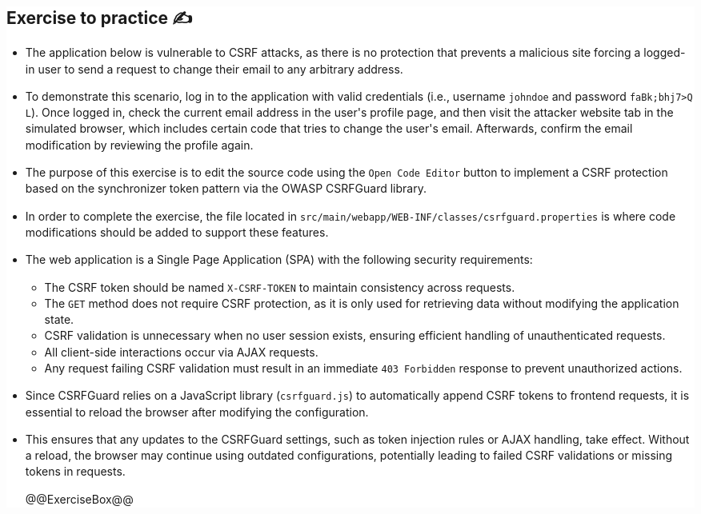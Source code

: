 ## Exercise to practice :writing_hand:

* The application below is vulnerable to CSRF attacks, as there is no protection that prevents a malicious site forcing a logged-in user to send a request to change their email to any arbitrary address.
* To demonstrate this scenario, log in to the application with valid credentials (i.e., username `johndoe` and password `faBk;bhj7>QL`). Once logged in, check the current email address in the user's profile page, and then visit the attacker website tab in the simulated browser, which includes certain code that tries to change the user's email. Afterwards, confirm the email modification by reviewing the profile again.
* The purpose of this exercise is to edit the source code using the `Open Code Editor` button to implement a CSRF protection based on the synchronizer token pattern via the OWASP CSRFGuard library.
* In order to complete the exercise, the file located in `src/main/webapp/WEB-INF/classes/csrfguard.properties` is where code modifications should be added to support these features.
* The web application is a Single Page Application (SPA) with the following security requirements:
    * The CSRF token should be named `X-CSRF-TOKEN` to maintain consistency across requests.
    * The `GET` method does not require CSRF protection, as it is only used for retrieving data without modifying the application state.
    * CSRF validation is unnecessary when no user session exists, ensuring efficient handling of unauthenticated requests.
    * All client-side interactions occur via AJAX requests.
    * Any request failing CSRF validation must result in an immediate `403 Forbidden` response to prevent unauthorized actions.
* Since CSRFGuard relies on a JavaScript library (`csrfguard.js`) to automatically append CSRF tokens to frontend requests, it is essential to reload the browser after modifying the configuration.
* This ensures that any updates to the CSRFGuard settings, such as token injection rules or AJAX handling, take effect. Without a reload, the browser may continue using outdated configurations, potentially leading to failed CSRF validations or missing tokens in requests.

  @@ExerciseBox@@

[1]: https://github.com/OWASP/www-project-csrfguard
[2]: https://github.com/OWASP/www-project-csrfguard/blob/master/csrfguard-test/csrfguard-test-jsp/src/main/webapp/WEB-INF/classes/Owasp.CsrfGuard.properties
